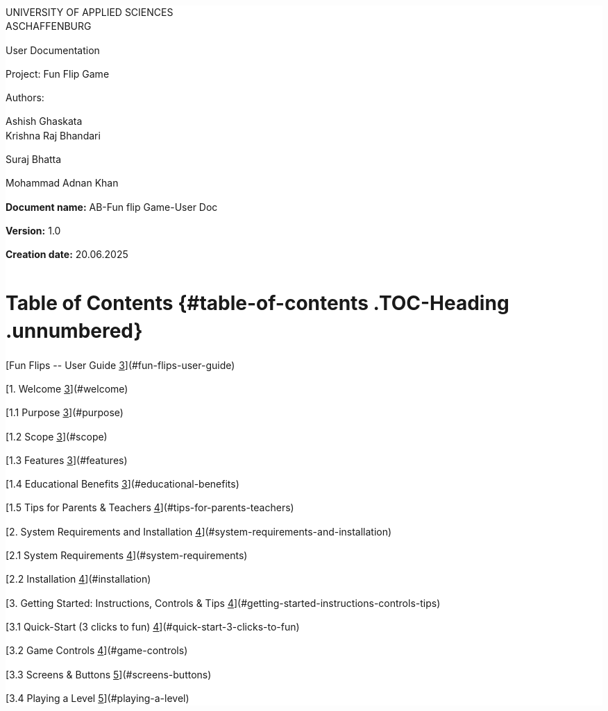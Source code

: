 UNIVERSITY OF APPLIED SCIENCES\
ASCHAFFENBURG

User Documentation

Project: Fun Flip Game

Authors:

Ashish Ghaskata\
Krishna Raj Bhandari

Suraj Bhatta

Mohammad Adnan Khan

**Document name:** AB-Fun flip Game-User Doc

**Version:** 1.0

**Creation date:** 20.06.2025

# Table of Contents {#table-of-contents .TOC-Heading .unnumbered}

[Fun Flips -- User Guide
[3](#fun-flips-user-guide)](#fun-flips-user-guide)

[1. Welcome [3](#welcome)](#welcome)

[1.1 Purpose [3](#purpose)](#purpose)

[1.2 Scope [3](#scope)](#scope)

[1.3 Features [3](#features)](#features)

[1.4 Educational Benefits
[3](#educational-benefits)](#educational-benefits)

[1.5 Tips for Parents & Teachers
[4](#tips-for-parents-teachers)](#tips-for-parents-teachers)

[2. System Requirements and Installation
[4](#system-requirements-and-installation)](#system-requirements-and-installation)

[2.1 System Requirements
[4](#system-requirements)](#system-requirements)

[2.2 Installation [4](#installation)](#installation)

[3. Getting Started: Instructions, Controls & Tips
[4](#getting-started-instructions-controls-tips)](#getting-started-instructions-controls-tips)

[3.1 Quick-Start (3 clicks to fun)
[4](#quick-start-3-clicks-to-fun)](#quick-start-3-clicks-to-fun)

[3.2 Game Controls [4](#game-controls)](#game-controls)

[3.3 Screens & Buttons [5](#screens-buttons)](#screens-buttons)

[3.4 Playing a Level [5](#playing-a-level)](#playing-a-level)
